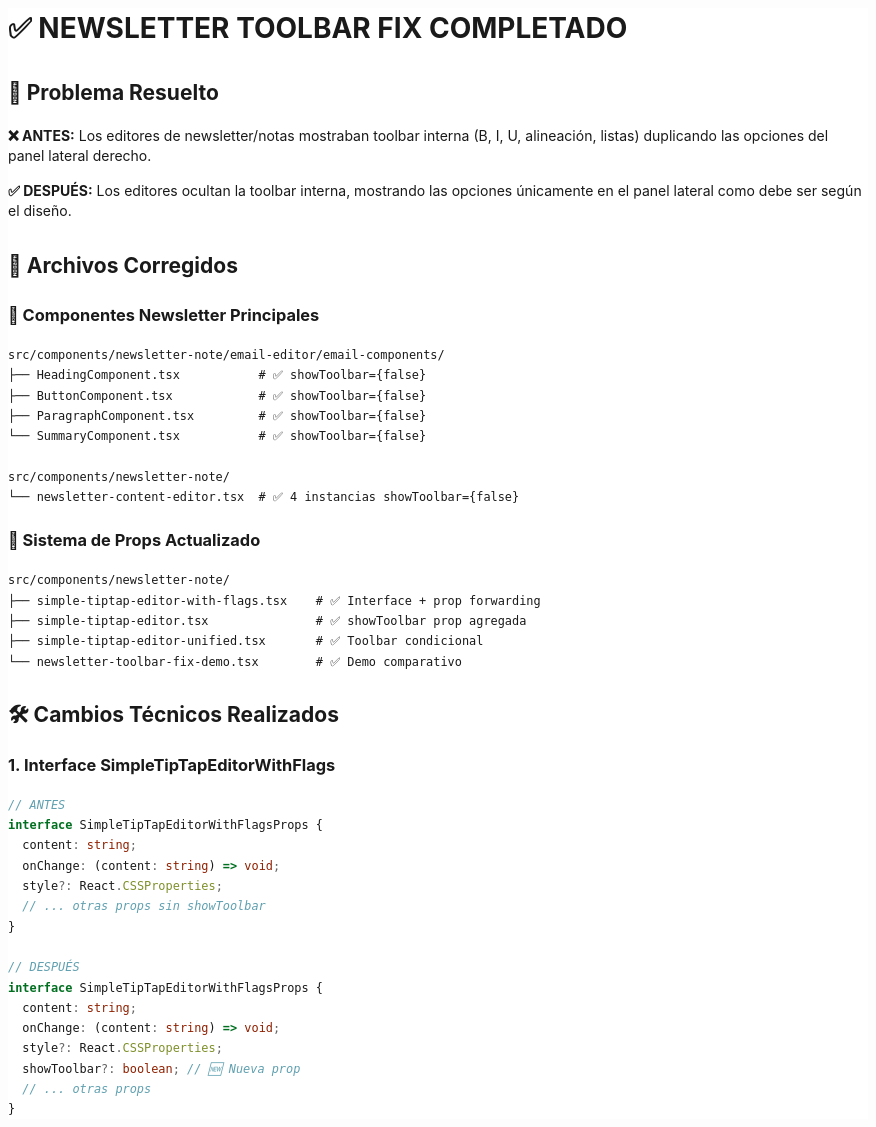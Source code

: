 # ✅ NEWSLETTER TOOLBAR FIX COMPLETADO

## 🎯 **Problema Resuelto**

**❌ ANTES:** Los editores de newsletter/notas mostraban toolbar interna (B, I, U, alineación, listas) duplicando las opciones del panel lateral derecho.

**✅ DESPUÉS:** Los editores ocultan la toolbar interna, mostrando las opciones únicamente en el panel lateral como debe ser según el diseño.

## 📁 **Archivos Corregidos**

### **🎯 Componentes Newsletter Principales**

```
src/components/newsletter-note/email-editor/email-components/
├── HeadingComponent.tsx           # ✅ showToolbar={false}
├── ButtonComponent.tsx            # ✅ showToolbar={false}
├── ParagraphComponent.tsx         # ✅ showToolbar={false}
└── SummaryComponent.tsx           # ✅ showToolbar={false}

src/components/newsletter-note/
└── newsletter-content-editor.tsx  # ✅ 4 instancias showToolbar={false}
```

### **🔧 Sistema de Props Actualizado**

```
src/components/newsletter-note/
├── simple-tiptap-editor-with-flags.tsx    # ✅ Interface + prop forwarding
├── simple-tiptap-editor.tsx               # ✅ showToolbar prop agregada
├── simple-tiptap-editor-unified.tsx       # ✅ Toolbar condicional
└── newsletter-toolbar-fix-demo.tsx        # ✅ Demo comparativo
```

## 🛠️ **Cambios Técnicos Realizados**

### **1. Interface SimpleTipTapEditorWithFlags**

```typescript
// ANTES
interface SimpleTipTapEditorWithFlagsProps {
  content: string;
  onChange: (content: string) => void;
  style?: React.CSSProperties;
  // ... otras props sin showToolbar
}

// DESPUÉS
interface SimpleTipTapEditorWithFlagsProps {
  content: string;
  onChange: (content: string) => void;
  style?: React.CSSProperties;
  showToolbar?: boolean; // 🆕 Nueva prop
  // ... otras props
}
```
